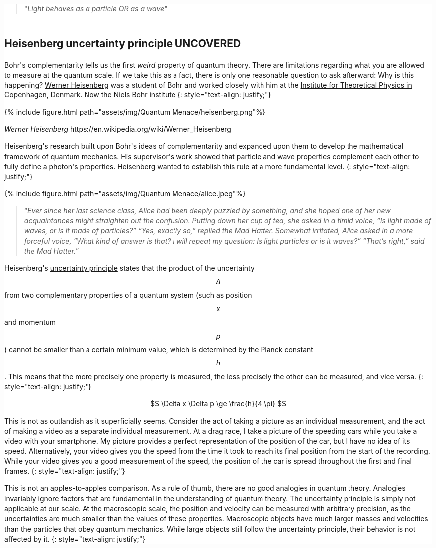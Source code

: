 > "*Light behaves as a particle OR as a wave*"

***

## Heisenberg uncertainty principle UNCOVERED

Bohr's complementarity tells us the first _weird_ property of quantum theory. There are limitations regarding what you are allowed to measure at the quantum scale. If we take this as a fact, there is only one reasonable question to ask afterward: Why is this happening? [Werner Heisenberg](https://en.wikipedia.org/wiki/Werner_Heisenberg) was a student of Bohr and worked closely with him at the [Institute for Theoretical Physics in Copenhagen](https://nbi.ku.dk/english/), Denmark. <d-footnote>Now the Niels Bohr institute</d-footnote>
{: style="text-align: justify;"}

{% include figure.html path="assets/img/Quantum Menace/heisenberg.png"%}
 <div class="caption">
    <em>Werner Heisenberg</em> <d-footnote> https://en.wikipedia.org/wiki/Werner_Heisenberg </d-footnote>
</div>

Heisenberg's research built upon Bohr's ideas of complementarity and expanded upon them to develop the mathematical framework of quantum mechanics. His supervisor's work showed that particle and wave properties complement each other to fully define a photon's properties. Heisenberg wanted to establish this rule at a more fundamental level.
{: style="text-align: justify;"}

{% include figure.html path="assets/img/Quantum Menace/alice.jpeg"%}

> “<em>Ever since her last science class, Alice had been deeply puzzled by something, and she hoped one of her new acquaintances might straighten out the confusion. Putting down her cup of tea, she asked in a timid voice, “Is light made of waves, or is it made of particles?” “Yes, exactly so,” replied the Mad Hatter. Somewhat irritated, Alice asked in a more forceful voice, “What kind of answer is that? I will repeat my question: Is light particles or is it waves?” “That’s right,” said the Mad Hatter.</em>”

Heisenberg's [uncertainty principle](https://en.wikipedia.org/wiki/Uncertainty_principle) states that the product of the uncertainty $$\Delta$$ from two complementary properties of a quantum system (such as position $$x$$ and momentum $$p$$) cannot be smaller than a certain minimum value, which is determined by the [Planck constant](https://en.wikipedia.org/wiki/Planck_constant) $$h$$. <d-cite key="hendry1984uncertainty"></d-cite> This means that the more precisely one property is measured, the less precisely the other can be measured, and vice versa.
{: style="text-align: justify;"}

$$ \Delta x \Delta p \ge \frac{h}{4 \pi} $$

This is not as outlandish as it superficially seems. Consider the act of taking a picture as an individual measurement, and the act of making a video as a separate individual measurement. At a drag race, I take a picture of the speeding cars while you take a video with your smartphone. My picture provides a perfect representation of the position of the car, but I have no idea of its speed. Alternatively, your video gives you the speed from the time it took to reach its final position from the start of the recording. While your video gives you a good measurement of the speed, the position of the car is spread throughout the first and final frames.
{: style="text-align: justify;"}

This is not an apples-to-apples comparison. As a rule of thumb, there are no good analogies in quantum theory. Analogies invariably ignore factors that are fundamental in the understanding of quantum theory. The uncertainty principle is simply not applicable at our scale. <d-cite key="home1995incompatibility"></d-cite> At the [macroscopic scale](https://en.wikipedia.org/wiki/Macroscopic_scale), the position and velocity can be measured with arbitrary precision, as the uncertainties are much smaller than the values of these properties. Macroscopic objects have much larger masses and velocities than the particles that obey quantum mechanics. While large objects still follow the uncertainty principle, their behavior is not affected by it.
{: style="text-align: justify;"}
